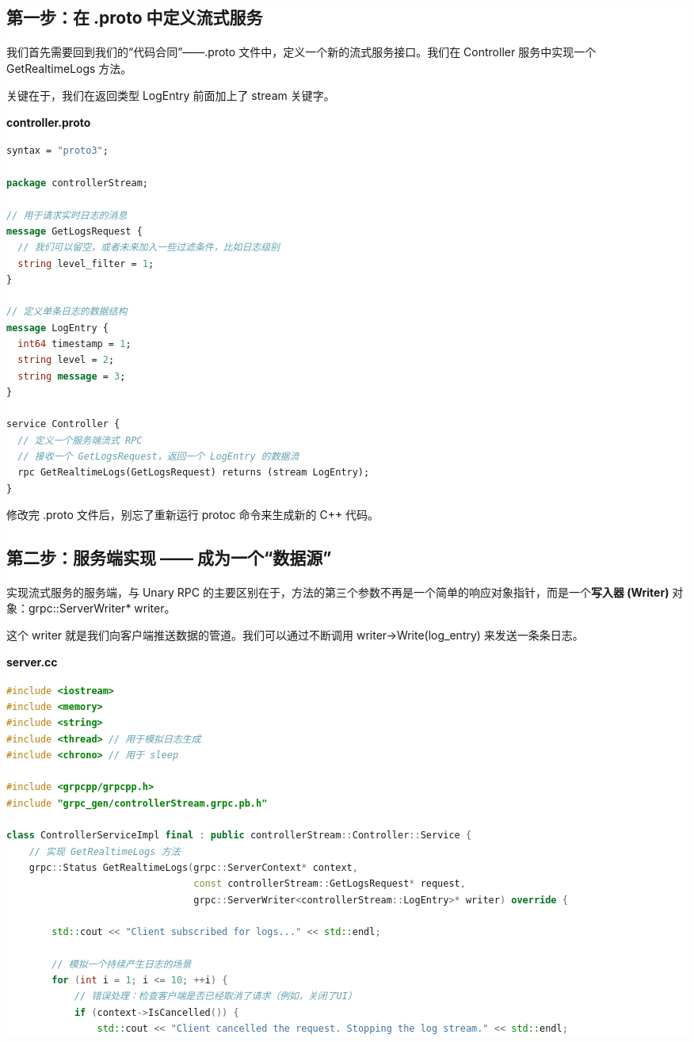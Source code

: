 ## **第一步：在 .proto 中定义流式服务**

我们首先需要回到我们的“代码合同”——.proto 文件中，定义一个新的流式服务接口。我们在 Controller 服务中实现一个 GetRealtimeLogs 方法。

关键在于，我们在返回类型 LogEntry 前面加上了 stream 关键字。

**controller.proto**
```protobuf
syntax = "proto3";

package controllerStream;

// 用于请求实时日志的消息
message GetLogsRequest {
  // 我们可以留空，或者未来加入一些过滤条件，比如日志级别
  string level_filter = 1;
}

// 定义单条日志的数据结构
message LogEntry {
  int64 timestamp = 1;
  string level = 2;
  string message = 3;
}

service Controller {
  // 定义一个服务端流式 RPC
  // 接收一个 GetLogsRequest，返回一个 LogEntry 的数据流
  rpc GetRealtimeLogs(GetLogsRequest) returns (stream LogEntry);
}
```

修改完 .proto 文件后，别忘了重新运行 protoc 命令来生成新的 C++ 代码。

## **第二步：服务端实现 —— 成为一个“数据源”**

实现流式服务的服务端，与 Unary RPC 的主要区别在于，方法的第三个参数不再是一个简单的响应对象指针，而是一个**写入器 (Writer)** 对象：grpc::ServerWriter<LogEntry>* writer。

这个 writer 就是我们向客户端推送数据的管道。我们可以通过不断调用 writer->Write(log_entry) 来发送一条条日志。

**server.cc**

```c++
#include <iostream>
#include <memory>
#include <string>
#include <thread> // 用于模拟日志生成
#include <chrono> // 用于 sleep

#include <grpcpp/grpcpp.h>
#include "grpc_gen/controllerStream.grpc.pb.h"

class ControllerServiceImpl final : public controllerStream::Controller::Service {
    // 实现 GetRealtimeLogs 方法
    grpc::Status GetRealtimeLogs(grpc::ServerContext* context,
                                 const controllerStream::GetLogsRequest* request,
                                 grpc::ServerWriter<controllerStream::LogEntry>* writer) override {

        std::cout << "Client subscribed for logs..." << std::endl;

        // 模拟一个持续产生日志的场景
        for (int i = 1; i <= 10; ++i) {
            // 错误处理：检查客户端是否已经取消了请求（例如，关闭了UI）
            if (context->IsCancelled()) {
                std::cout << "Client cancelled the request. Stopping the log stream." << std::endl;
```